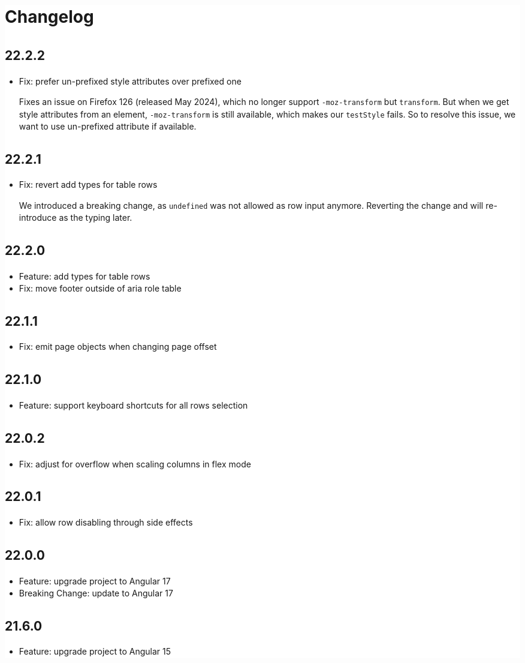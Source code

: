 # Changelog

## 22.2.2

- Fix: prefer un-prefixed style attributes over prefixed one

  Fixes an issue on Firefox 126 (released May 2024), which no longer support
  `-moz-transform` but `transform`. But when we get style attributes from an element,
  `-moz-transform` is still available, which makes our `testStyle` fails. So to resolve
  this issue, we want to use un-prefixed attribute if available.

## 22.2.1

- Fix: revert add types for table rows

  We introduced a breaking change, as `undefined` was
  not allowed as row input anymore. Reverting the change
  and will re-introduce as the typing later.

## 22.2.0

- Feature: add types for table rows
- Fix: move footer outside of aria role table

## 22.1.1

- Fix: emit page objects when changing page offset

## 22.1.0

- Feature: support keyboard shortcuts for all rows selection

## 22.0.2

- Fix: adjust for overflow when scaling columns in flex mode

## 22.0.1

- Fix: allow row disabling through side effects

## 22.0.0

- Feature: upgrade project to Angular 17
- Breaking Change: update to Angular 17

## 21.6.0

- Feature: upgrade project to Angular 15
